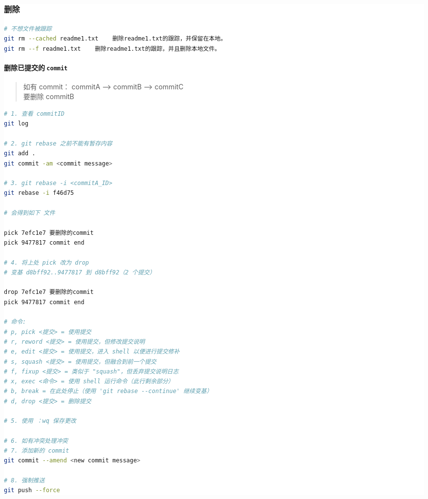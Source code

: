### 删除

```bash
# 不想文件被跟踪
git rm --cached readme1.txt    删除readme1.txt的跟踪，并保留在本地。
git rm --f readme1.txt    删除readme1.txt的跟踪，并且删除本地文件。
```

#### 删除已提交的 `commit`

> 如有 commit： commitA --> commitB --> commitC  
> 要删除 commitB

```bash
# 1. 查看 commitID
git log

# 2. git rebase 之前不能有暂存内容
git add .
git commit -am <commit message>

# 3. git rebase -i <commitA_ID>
git rebase -i f46d75

# 会得到如下 文件

pick 7efc1e7 要删除的commit
pick 9477817 commit end

# 4. 将上处 pick 改为 drop
# 变基 d8bff92..9477817 到 d8bff92（2 个提交）

drop 7efc1e7 要删除的commit
pick 9477817 commit end

# 命令:
# p, pick <提交> = 使用提交
# r, reword <提交> = 使用提交，但修改提交说明
# e, edit <提交> = 使用提交，进入 shell 以便进行提交修补
# s, squash <提交> = 使用提交，但融合到前一个提交
# f, fixup <提交> = 类似于 "squash"，但丢弃提交说明日志
# x, exec <命令> = 使用 shell 运行命令（此行剩余部分）
# b, break = 在此处停止（使用 'git rebase --continue' 继续变基）
# d, drop <提交> = 删除提交

# 5. 使用 ：wq 保存更改

# 6. 如有冲突处理冲突
# 7. 添加新的 commit
git commit --amend <new commit message>

# 8. 强制推送
git push --force

```
